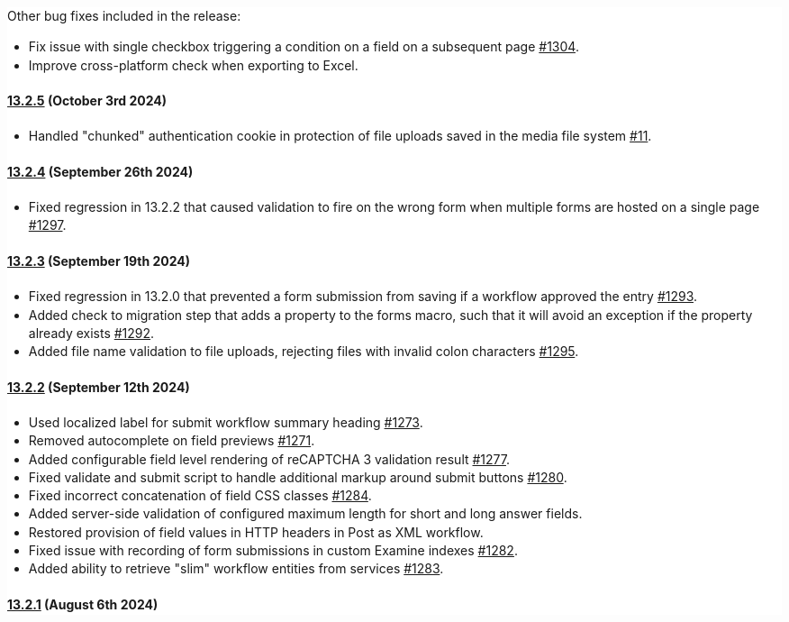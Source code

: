 Other bug fixes included in the release:

* Fix issue with single checkbox triggering a condition on a field on a subsequent page [#1304](https://github.com/umbraco/Umbraco.Forms.Issues/issues/1304).
* Improve cross-platform check when exporting to Excel.

#### [**13.2.5**](https://github.com/umbraco/Umbraco.Forms.Issues/issues?q=is%3Aissue+is%3Aclosed+label%3Arelease%2F13.2.5) **(October 3rd 2024)**

* Handled "chunked" authentication cookie in protection of file uploads saved in the media file system [#11](https://github.com/umbraco/Umbraco.Forms.Issues/issues/11#issuecomment-2376788751).

#### [**13.2.4**](https://github.com/umbraco/Umbraco.Forms.Issues/issues?q=is%3Aissue+is%3Aclosed+label%3Arelease%2F13.2.4) **(September 26th 2024)**

* Fixed regression in 13.2.2 that caused validation to fire on the wrong form when multiple forms are hosted on a single page [#1297](https://github.com/umbraco/Umbraco.Forms.Issues/issues/1297).

#### [**13.2.3**](https://github.com/umbraco/Umbraco.Forms.Issues/issues?q=is%3Aissue+is%3Aclosed+label%3Arelease%2F13.2.3) **(September 19th 2024)**

* Fixed regression in 13.2.0 that prevented a form submission from saving if a workflow approved the entry [#1293](https://github.com/umbraco/Umbraco.Forms.Issues/issues/1293).
* Added check to migration step that adds a property to the forms macro, such that it will avoid an exception if the property already exists [#1292](https://github.com/umbraco/Umbraco.Forms.Issues/issues/1292).
* Added file name validation to file uploads, rejecting files with invalid colon characters [#1295](https://github.com/umbraco/Umbraco.Forms.Issues/issues/1295).

#### [**13.2.2**](https://github.com/umbraco/Umbraco.Forms.Issues/issues?q=is%3Aissue+is%3Aclosed+label%3Arelease%2F13.2.2) **(September 12th 2024)**

* Used localized label for submit workflow summary heading [#1273](https://github.com/umbraco/Umbraco.Forms.Issues/issues/1273).
* Removed autocomplete on field previews [#1271](https://github.com/umbraco/Umbraco.Forms.Issues/issues/1273).
* Added configurable field level rendering of reCAPTCHA 3 validation result [#1277](https://github.com/umbraco/Umbraco.Forms.Issues/issues/1277).
* Fixed validate and submit script to handle additional markup around submit buttons [#1280](https://github.com/umbraco/Umbraco.Forms.Issues/issues/1280).
* Fixed incorrect concatenation of field CSS classes [#1284](https://github.com/umbraco/Umbraco.Forms.Issues/issues/1284).
* Added server-side validation of configured maximum length for short and long answer fields.
* Restored provision of field values in HTTP headers in Post as XML workflow.
* Fixed issue with recording of form submissions in custom Examine indexes [#1282](https://github.com/umbraco/Umbraco.Forms.Issues/issues/1282).
* Added ability to retrieve "slim" workflow entities from services [#1283](https://github.com/umbraco/Umbraco.Forms.Issues/issues/1283).

#### [**13.2.1**](https://github.com/umbraco/Umbraco.Forms.Issues/issues?q=is%3Aissue+is%3Aclosed+label%3Arelease%2F13.2.1) **(August 6th 2024)**
